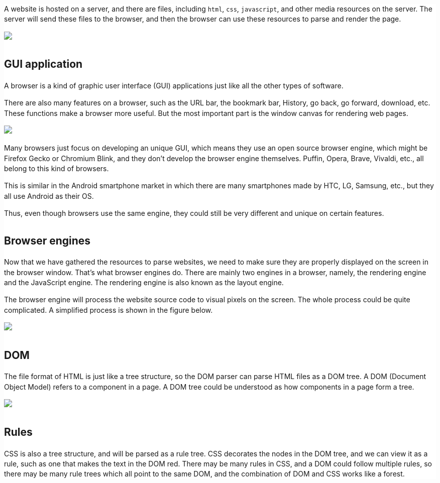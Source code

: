 A website is hosted on a server, and there are files, including <code class="gw im in io ip b">html</code>, <code class="gw im in io ip b">css</code>, <code class="gw im in io ip b">javascript</code>, and other media resources on the server. The server will send these files to the browser, and then the browser can use these resources to parse and render the page.

<img class="dz t u gs ak" src="https://miro.medium.com/max/2628/0*PUX4OoW2yEwaCe4R.jpg" role="presentation"><br/>

## GUI application

A browser is a kind of graphic user interface (GUI) applications just like all the other types of software.

There are also many features on a browser, such as the URL bar, the bookmark bar, History, go back, go forward, download, etc. These functions make a browser more useful. But the most important part is the window canvas for rendering web pages.

<img class="dz t u gs ak" src="https://miro.medium.com/max/2750/0*iMsRnZuyes6JyrTX.jpg" role="presentation"><br/>

Many browsers just focus on developing an unique GUI, which means they use an open source browser engine, which might be Firefox Gecko or Chromium Blink, and they don’t develop the browser engine themselves. Puffin, Opera, Brave, Vivaldi, etc., all belong to this kind of browsers.

This is similar in the Android smartphone market in which there are many smartphones made by HTC, LG, Samsung, etc., but they all use Android as their OS.

Thus, even though browsers use the same engine, they could still be very different and unique on certain features.

## Browser engines

Now that we have gathered the resources to parse websites, we need to make sure they are properly displayed on the screen in the browser window. That’s what browser engines do. There are mainly two engines in a browser, namely, the rendering engine and the JavaScript engine. The rendering engine is also known as the layout engine.

The browser engine will process the website source code to visual pixels on the screen. The whole process could be quite complicated. A simplified process is shown in the figure below.

<img class="dz t u gs ak" src="https://miro.medium.com/max/3724/0*wR75PWGzz9fSgjf6.png" role="presentation"><br/>

## DOM

The file format of HTML is just like a tree structure, so the DOM parser can parse HTML files as a DOM tree. A DOM (Document Object Model) refers to a component in a page. A DOM tree could be understood as how components in a page form a tree.

<img class="dz t u gs ak" src="https://miro.medium.com/max/2806/0*l9Dnc5NBafUrlNKg.jpg" role="presentation"><br/>

## Rules

CSS is also a tree structure, and will be parsed as a rule tree. CSS decorates the nodes in the DOM tree, and we can view it as a rule, such as one that makes the text in the DOM red. There may be many rules in CSS, and a DOM could follow multiple rules, so there may be many rule trees which all point to the same DOM, and the combination of DOM and CSS works like a forest.
